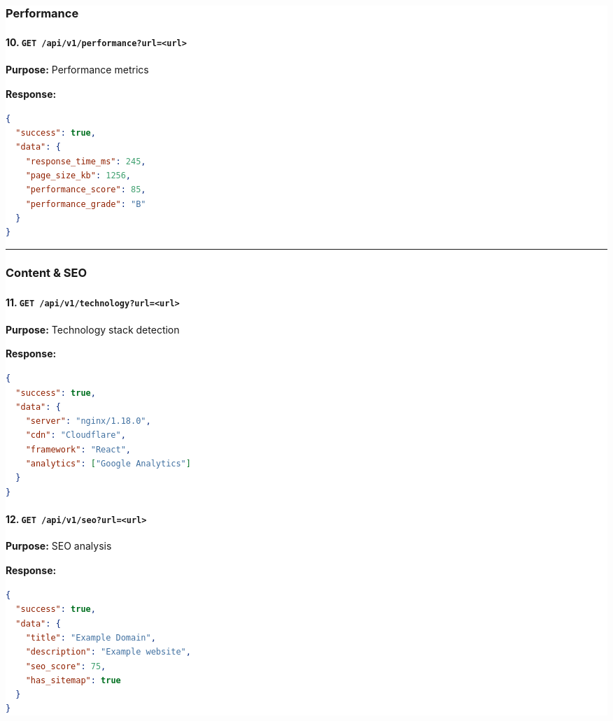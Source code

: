 
### **Performance**

#### 10. `GET /api/v1/performance?url=<url>`
**Purpose:** Performance metrics

**Response:**
```json
{
  "success": true,
  "data": {
    "response_time_ms": 245,
    "page_size_kb": 1256,
    "performance_score": 85,
    "performance_grade": "B"
  }
}
```

---

### **Content & SEO**

#### 11. `GET /api/v1/technology?url=<url>`
**Purpose:** Technology stack detection

**Response:**
```json
{
  "success": true,
  "data": {
    "server": "nginx/1.18.0",
    "cdn": "Cloudflare",
    "framework": "React",
    "analytics": ["Google Analytics"]
  }
}
```

#### 12. `GET /api/v1/seo?url=<url>`
**Purpose:** SEO analysis

**Response:**
```json
{
  "success": true,
  "data": {
    "title": "Example Domain",
    "description": "Example website",
    "seo_score": 75,
    "has_sitemap": true
  }
}
```
